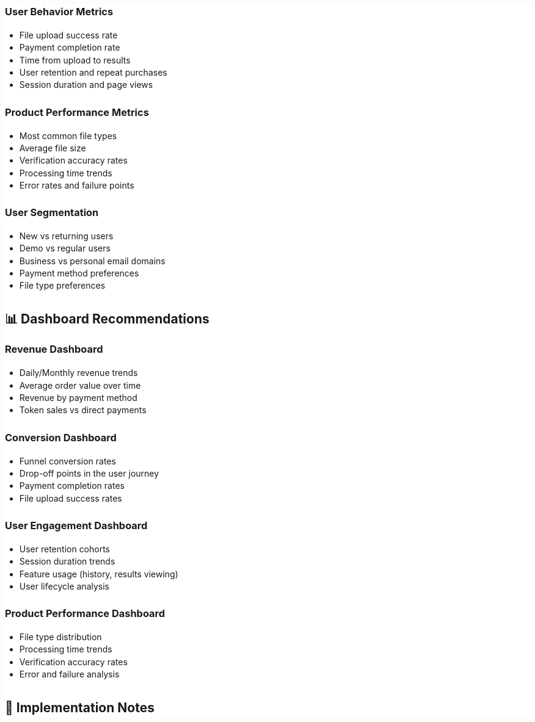 ### User Behavior Metrics
- File upload success rate
- Payment completion rate
- Time from upload to results
- User retention and repeat purchases
- Session duration and page views

### Product Performance Metrics
- Most common file types
- Average file size
- Verification accuracy rates
- Processing time trends
- Error rates and failure points

### User Segmentation
- New vs returning users
- Demo vs regular users
- Business vs personal email domains
- Payment method preferences
- File type preferences

## 📊 Dashboard Recommendations

### Revenue Dashboard
- Daily/Monthly revenue trends
- Average order value over time
- Revenue by payment method
- Token sales vs direct payments

### Conversion Dashboard
- Funnel conversion rates
- Drop-off points in the user journey
- Payment completion rates
- File upload success rates

### User Engagement Dashboard
- User retention cohorts
- Session duration trends
- Feature usage (history, results viewing)
- User lifecycle analysis

### Product Performance Dashboard
- File type distribution
- Processing time trends
- Verification accuracy rates
- Error and failure analysis

## 🔧 Implementation Notes
